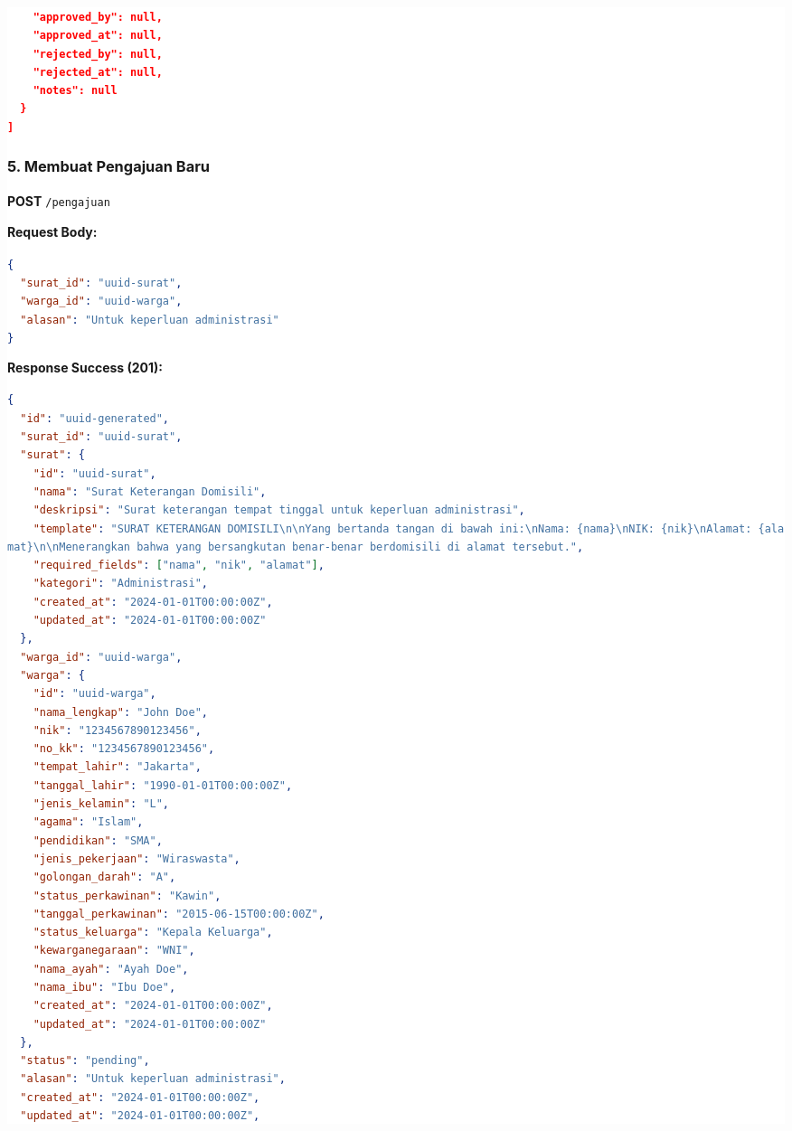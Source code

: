 ```json
    "approved_by": null,
    "approved_at": null,
    "rejected_by": null,
    "rejected_at": null,
    "notes": null
  }
]
```

### 5. Membuat Pengajuan Baru
**POST** `/pengajuan`

**Request Body:**
```json
{
  "surat_id": "uuid-surat",
  "warga_id": "uuid-warga",
  "alasan": "Untuk keperluan administrasi"
}
```

**Response Success (201):**
```json
{
  "id": "uuid-generated",
  "surat_id": "uuid-surat",
  "surat": {
    "id": "uuid-surat",
    "nama": "Surat Keterangan Domisili",
    "deskripsi": "Surat keterangan tempat tinggal untuk keperluan administrasi",
    "template": "SURAT KETERANGAN DOMISILI\n\nYang bertanda tangan di bawah ini:\nNama: {nama}\nNIK: {nik}\nAlamat: {alamat}\n\nMenerangkan bahwa yang bersangkutan benar-benar berdomisili di alamat tersebut.",
    "required_fields": ["nama", "nik", "alamat"],
    "kategori": "Administrasi",
    "created_at": "2024-01-01T00:00:00Z",
    "updated_at": "2024-01-01T00:00:00Z"
  },
  "warga_id": "uuid-warga",
  "warga": {
    "id": "uuid-warga",
    "nama_lengkap": "John Doe",
    "nik": "1234567890123456",
    "no_kk": "1234567890123456",
    "tempat_lahir": "Jakarta",
    "tanggal_lahir": "1990-01-01T00:00:00Z",
    "jenis_kelamin": "L",
    "agama": "Islam",
    "pendidikan": "SMA",
    "jenis_pekerjaan": "Wiraswasta",
    "golongan_darah": "A",
    "status_perkawinan": "Kawin",
    "tanggal_perkawinan": "2015-06-15T00:00:00Z",
    "status_keluarga": "Kepala Keluarga",
    "kewarganegaraan": "WNI",
    "nama_ayah": "Ayah Doe",
    "nama_ibu": "Ibu Doe",
    "created_at": "2024-01-01T00:00:00Z",
    "updated_at": "2024-01-01T00:00:00Z"
  },
  "status": "pending",
  "alasan": "Untuk keperluan administrasi",
  "created_at": "2024-01-01T00:00:00Z",
  "updated_at": "2024-01-01T00:00:00Z",
```